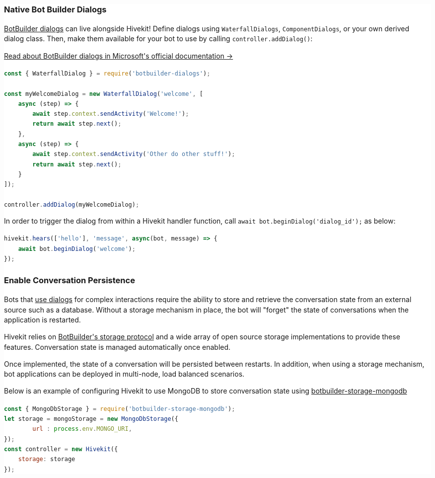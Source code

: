 ### Native Bot Builder Dialogs

[BotBuilder dialogs](https://npmjs.com/package/botbuilder-dialogs) can live alongside Hivekit!  Define dialogs using `WaterfallDialogs`, `ComponentDialogs`, or your own derived dialog class.  Then, make them available for your bot to use by calling `controller.addDialog()`:

[Read about BotBuilder dialogs in Microsoft's official documentation &rarr;](https://docs.microsoft.com/en-us/azure/bot-service/bot-builder-concept-dialog?view=azure-bot-service-4.0)

```javascript
const { WaterfallDialog } = require('botbuilder-dialogs');

const myWelcomeDialog = new WaterfallDialog('welcome', [
    async (step) => {
        await step.context.sendActivity('Welcome!');
        return await step.next();
    },
    async (step) => {
        await step.context.sendActivity('Other do other stuff!');
        return await step.next();
    }
]);

controller.addDialog(myWelcomeDialog);
```

In order to trigger the dialog from within a Hivekit handler function, call `await bot.beginDialog('dialog_id');` as below:

```javascript
hivekit.hears(['hello'], 'message', async(bot, message) => {
    await bot.beginDialog('welcome');
});
```

### Enable Conversation Persistence

Bots that [use dialogs](#using-dialogs) for complex interactions require the ability to store and retrieve the conversation state from an external source such as a database. Without a storage mechanism in place, the bot will "forget" the state of conversations when the application is restarted.

Hivekit relies on [BotBuilder's storage protocol](https://docs.microsoft.com/en-us/javascript/api/botbuilder-core/storage?view=botbuilder-ts-latest) and a wide array of open source storage implementations to provide these features. Conversation state is managed automatically once enabled.

Once implemented, the state of a conversation will be persisted between restarts. In addition, when using a storage mechanism, bot applications can be deployed in multi-node, load balanced scenarios.

Below is an example of configuring Hivekit to use MongoDB to store conversation state using [botbuilder-storage-mongodb](https://npmjs.com/package/botbuilder-storage-mongodb)

```javascript
const { MongoDbStorage } = require('botbuilder-storage-mongodb');
let storage = mongoStorage = new MongoDbStorage({
        url : process.env.MONGO_URI,
});
const controller = new Hivekit({
    storage: storage
});
```
